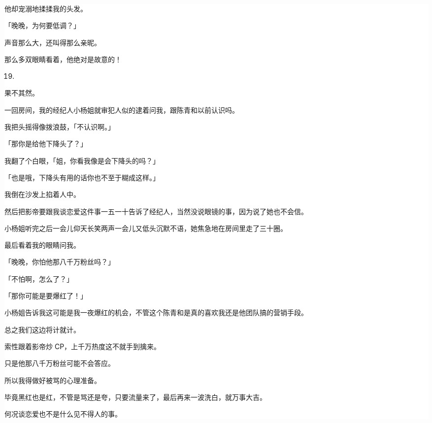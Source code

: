 他却宠溺地揉揉我的头发。


「晚晚，为何要低调？」


声音那么大，还叫得那么亲昵。


那么多双眼睛看着，他绝对是故意的！


19.


果不其然。


一回房间，我的经纪人小杨姐就审犯人似的逮着问我，跟陈青和以前认识吗。


我把头摇得像拨浪鼓，「不认识啊。」


「那你是给他下降头了？」


我翻了个白眼，「姐，你看我像是会下降头的吗？」


「也是哦，下降头有用的话你也不至于糊成这样。」


我倒在沙发上掐着人中。


然后把影帝要跟我谈恋爱这件事一五一十告诉了经纪人，当然没说眼镜的事，因为说了她也不会信。


小杨姐听完之后一会儿仰天长笑两声一会儿又低头沉默不语，她焦急地在房间里走了三十圈。


最后看着我的眼睛问我。


「晚晚，你怕他那八千万粉丝吗？」


「不怕啊，怎么了？」


「那你可能是要爆红了！」


小杨姐告诉我这可能是我一夜爆红的机会，不管这个陈青和是真的喜欢我还是他团队搞的营销手段。


总之我们这边将计就计。


索性跟着影帝炒 CP，上千万热度这不就手到擒来。


只是他那八千万粉丝可能不会答应。


所以我得做好被骂的心理准备。


毕竟黑红也是红，不管是骂还是夸，只要流量来了，最后再来一波洗白，就万事大吉。


何况谈恋爱也不是什么见不得人的事。
